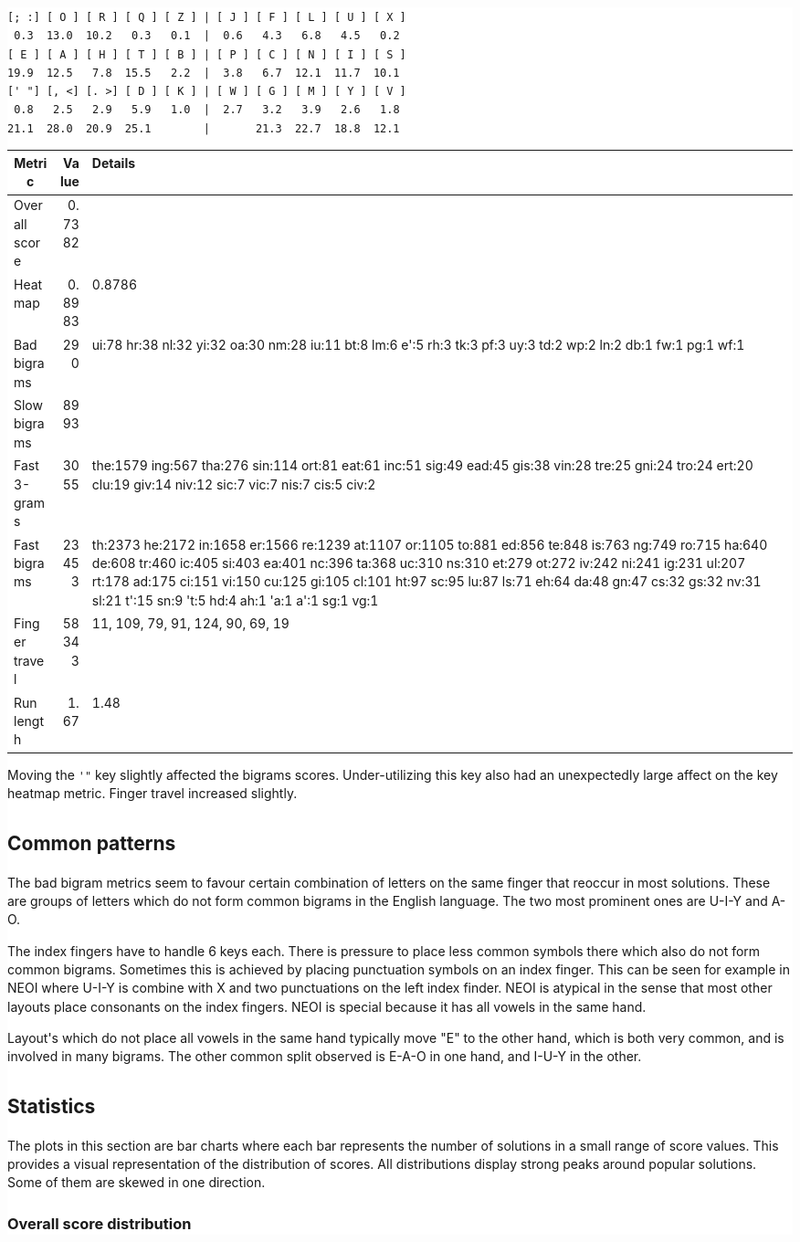     [; :] [ O ] [ R ] [ Q ] [ Z ] | [ J ] [ F ] [ L ] [ U ] [ X ]
     0.3  13.0  10.2   0.3   0.1  |  0.6   4.3   6.8   4.5   0.2
    [ E ] [ A ] [ H ] [ T ] [ B ] | [ P ] [ C ] [ N ] [ I ] [ S ]
    19.9  12.5   7.8  15.5   2.2  |  3.8   6.7  12.1  11.7  10.1
    [' "] [, <] [. >] [ D ] [ K ] | [ W ] [ G ] [ M ] [ Y ] [ V ]
     0.8   2.5   2.9   5.9   1.0  |  2.7   3.2   3.9   2.6   1.8
    21.1  28.0  20.9  25.1        |       21.3  22.7  18.8  12.1

| Metric        | Value  | Details |
| ------------- | -----: | :------ |
| Overall score | 0.7382 |         |
| Heatmap       | 0.8983 | 0.8786  |
| Bad bigrams   |    290 | ui:78 hr:38 nl:32 yi:32 oa:30 nm:28 iu:11 bt:8 lm:6 e':5 rh:3 tk:3 pf:3 uy:3 td:2 wp:2 ln:2 db:1 fw:1 pg:1 wf:1 |
| Slow bigrams  |   8993 |         |
| Fast 3-grams  |   3055 | the:1579 ing:567 tha:276 sin:114 ort:81 eat:61 inc:51 sig:49 ead:45 gis:38 vin:28 tre:25 gni:24 tro:24 ert:20 clu:19 giv:14 niv:12 sic:7 vic:7 nis:7 cis:5 civ:2 |
| Fast bigrams  |  23453 | th:2373 he:2172 in:1658 er:1566 re:1239 at:1107 or:1105 to:881 ed:856 te:848 is:763 ng:749 ro:715 ha:640 de:608 tr:460 ic:405 si:403 ea:401 nc:396 ta:368 uc:310 ns:310 et:279 ot:272 iv:242 ni:241 ig:231 ul:207 rt:178 ad:175 ci:151 vi:150 cu:125 gi:105 cl:101 ht:97 sc:95 lu:87 ls:71 eh:64 da:48 gn:47 cs:32 gs:32 nv:31 sl:21 t':15 sn:9 't:5 hd:4 ah:1 'a:1 a':1 sg:1 vg:1 |
| Finger travel |  58343 | 11, 109, 79, 91, 124, 90, 69, 19 |
| Run length    |   1.67 | 1.48    |

Moving the `'"` key slightly affected the bigrams scores. Under-utilizing this key also had an unexpectedly large affect on the key heatmap metric. Finger travel increased slightly.

## Common patterns

The bad bigram metrics seem to favour certain combination of letters on the same finger that reoccur in most solutions. These are groups of letters which do not form common bigrams in the English language. The two most prominent ones are U-I-Y and A-O.

The index fingers have to handle 6 keys each. There is pressure to place less common symbols there which also do not form common bigrams. Sometimes this is achieved by placing punctuation symbols on an index finger. This can be seen for example in NEOI where U-I-Y is combine with X and two punctuations on the left index finder. NEOI is atypical in the sense that most other layouts place consonants on the index fingers. NEOI is special because it has all vowels in the same hand.

Layout's which do not place all vowels in the same hand typically move "E" to the other hand, which is both very common, and is involved in many bigrams. The other common split observed is E-A-O in one hand, and I-U-Y in the other.

## Statistics

The plots in this section are bar charts where each bar represents the number of solutions in a small range of score values. This provides a visual representation of the distribution of scores. All distributions display strong peaks around popular solutions. Some of them are skewed in one direction.

### Overall score distribution
